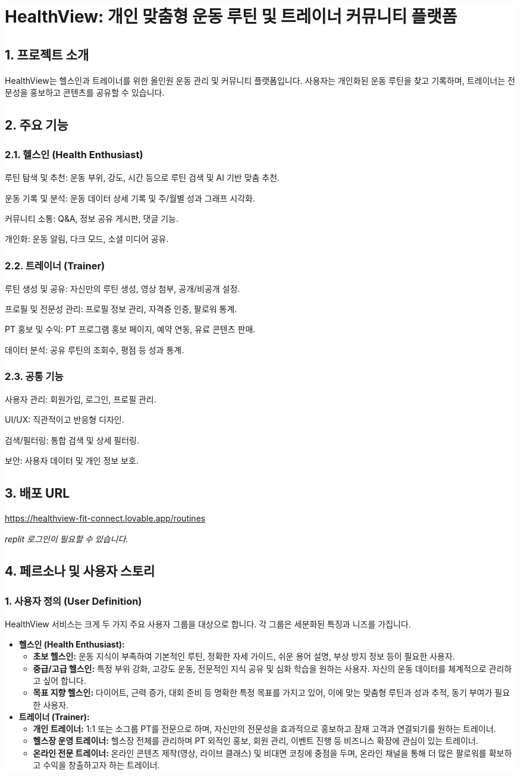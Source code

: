 # HealthView: 개인 맞춤형 운동 루틴 및 트레이너 커뮤니티 플랫폼

## 1. 프로젝트 소개
HealthView는 헬스인과 트레이너를 위한 올인원 운동 관리 및 커뮤니티 플랫폼입니다. 사용자는 개인화된 운동 루틴을 찾고 기록하며, 트레이너는 전문성을 홍보하고 콘텐츠를 공유할 수 있습니다.

## 2. 주요 기능
### 2.1. 헬스인 (Health Enthusiast)
루틴 탐색 및 추천: 운동 부위, 강도, 시간 등으로 루틴 검색 및 AI 기반 맞춤 추천.

운동 기록 및 분석: 운동 데이터 상세 기록 및 주/월별 성과 그래프 시각화.

커뮤니티 소통: Q&A, 정보 공유 게시판, 댓글 기능.

개인화: 운동 알림, 다크 모드, 소셜 미디어 공유.

### 2.2. 트레이너 (Trainer)
루틴 생성 및 공유: 자신만의 루틴 생성, 영상 첨부, 공개/비공개 설정.

프로필 및 전문성 관리: 프로필 정보 관리, 자격증 인증, 팔로워 통계.

PT 홍보 및 수익: PT 프로그램 홍보 페이지, 예약 연동, 유료 콘텐츠 판매.

데이터 분석: 공유 루틴의 조회수, 평점 등 성과 통계.

### 2.3. 공통 기능
사용자 관리: 회원가입, 로그인, 프로필 관리.

UI/UX: 직관적이고 반응형 디자인.

검색/필터링: 통합 검색 및 상세 필터링.

보안: 사용자 데이터 및 개인 정보 보호.

## 3. 배포 URL 
https://healthview-fit-connect.lovable.app/routines

_replit 로그인이 필요할 수 있습니다._

## 4. 페르소나 및 사용자 스토리

### **1. 사용자 정의 (User Definition)**

HealthView 서비스는 크게 두 가지 주요 사용자 그룹을 대상으로 합니다. 각 그룹은 세분화된 특징과 니즈를 가집니다.

- **헬스인 (Health Enthusiast):**
    - **초보 헬스인:** 운동 지식이 부족하여 기본적인 루틴, 정확한 자세 가이드, 쉬운 용어 설명, 부상 방지 정보 등이 필요한 사용자.
    - **중급/고급 헬스인:** 특정 부위 강화, 고강도 운동, 전문적인 지식 공유 및 심화 학습을 원하는 사용자. 자신의 운동 데이터를 체계적으로 관리하고 싶어 합니다.
    - **목표 지향 헬스인:** 다이어트, 근력 증가, 대회 준비 등 명확한 특정 목표를 가지고 있어, 이에 맞는 맞춤형 루틴과 성과 추적, 동기 부여가 필요한 사용자.
- **트레이너 (Trainer):**
    - **개인 트레이너:** 1:1 또는 소그룹 PT를 전문으로 하며, 자신만의 전문성을 효과적으로 홍보하고 잠재 고객과 연결되기를 원하는 트레이너.
    - **헬스장 운영 트레이너:** 헬스장 전체를 관리하며 PT 외적인 홍보, 회원 관리, 이벤트 진행 등 비즈니스 확장에 관심이 있는 트레이너.
    - **온라인 전문 트레이너:** 온라인 콘텐츠 제작(영상, 라이브 클래스) 및 비대면 코칭에 중점을 두며, 온라인 채널을 통해 더 많은 팔로워를 확보하고 수익을 창출하고자 하는 트레이너.
